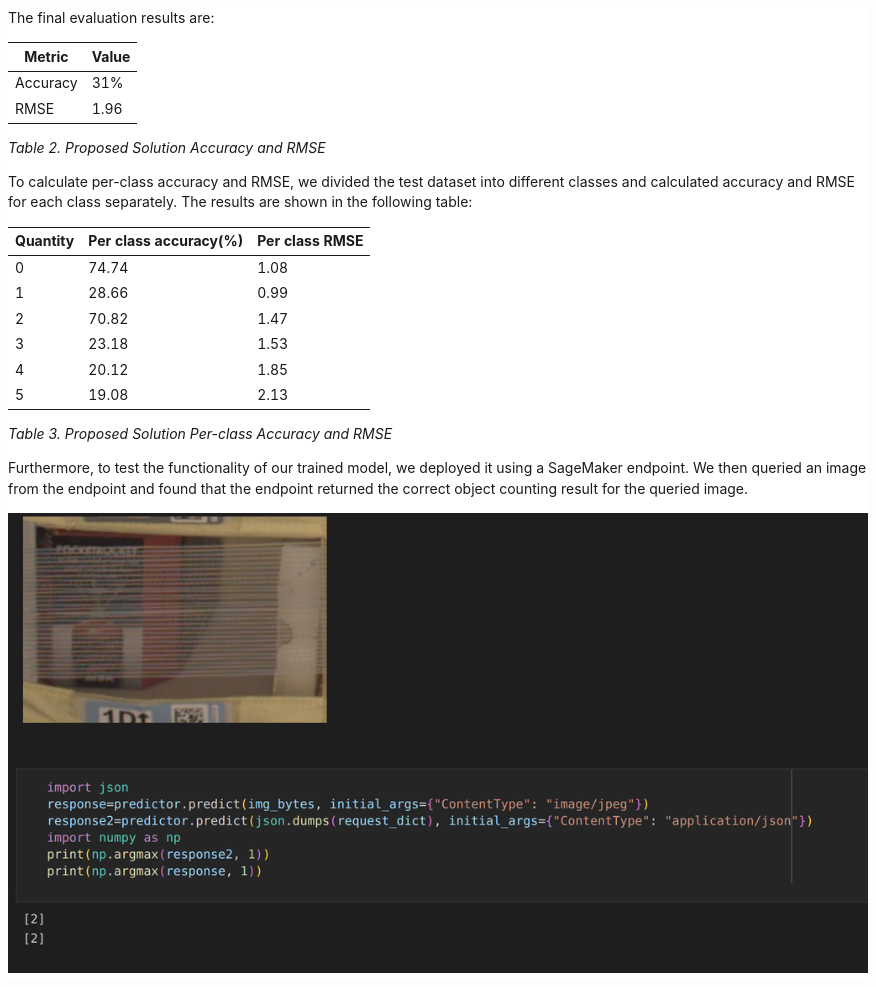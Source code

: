 The final evaluation results are:

| Metric | Value |
|--------|-------|
| Accuracy | 31% |
| RMSE | 1.96 |

*Table 2. Proposed Solution Accuracy and RMSE*

To calculate per-class accuracy and RMSE, we divided the test dataset into different classes and calculated accuracy and RMSE for each class separately. The results are shown in the following table:

| Quantity | Per class accuracy(%) | Per class RMSE |
|---|---|---|
| 0 | 74.74 | 1.08 |
| 1 | 28.66 | 0.99 |
| 2 | 70.82 | 1.47 |
| 3 | 23.18 | 1.53 |
| 4 | 20.12 | 1.85 |
| 5 | 19.08 | 2.13 |

*Table 3. Proposed Solution Per-class Accuracy and RMSE*

Furthermore, to test the functionality of our trained model, we deployed it using a SageMaker endpoint. We then queried an image from the endpoint and found that the endpoint returned the correct object counting result for the queried image.

![query endpoint](./figs/query_endpoint.png)
